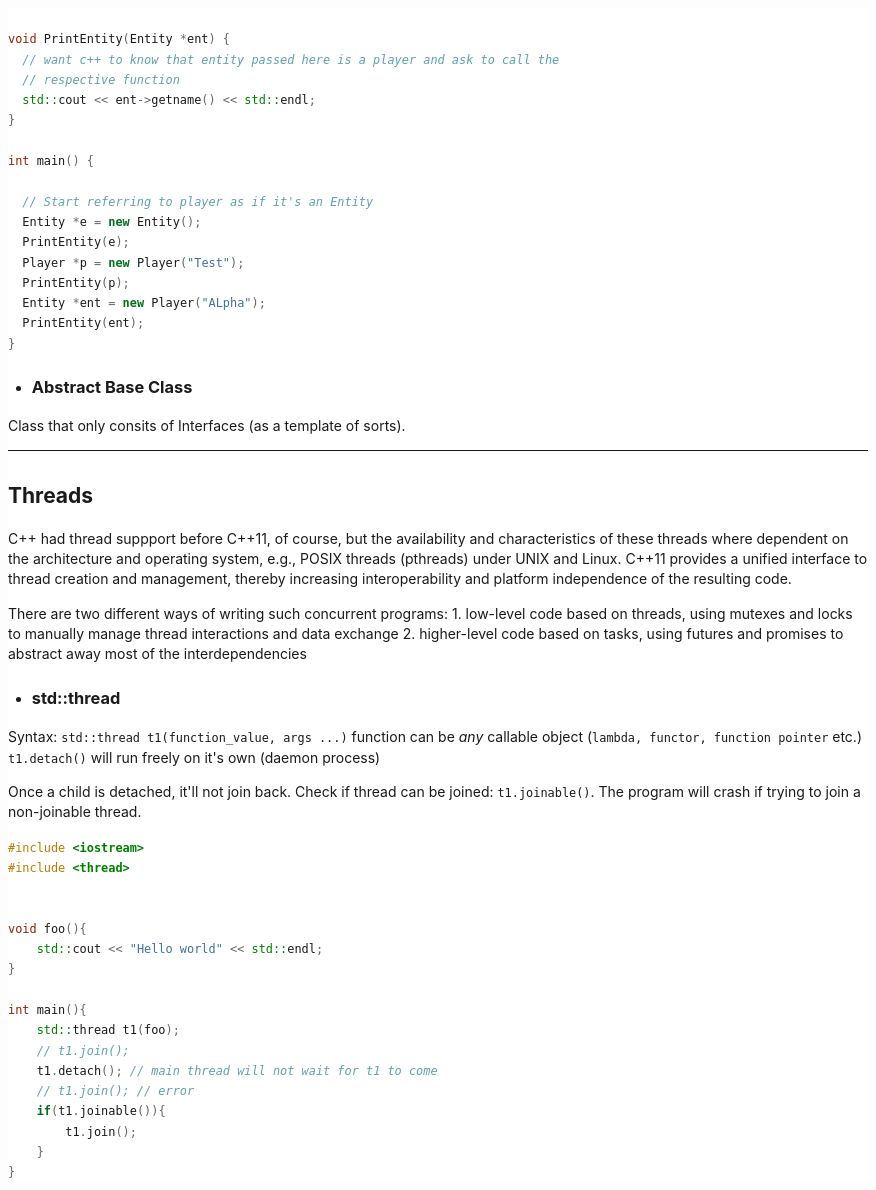 ```cpp 

void PrintEntity(Entity *ent) {
  // want c++ to know that entity passed here is a player and ask to call the
  // respective function
  std::cout << ent->getname() << std::endl;
}

int main() {

  // Start referring to player as if it's an Entity
  Entity *e = new Entity();
  PrintEntity(e);
  Player *p = new Player("Test");
  PrintEntity(p);
  Entity *ent = new Player("ALpha");
  PrintEntity(ent);
}
```



+ ### Abstract Base Class
Class that only consits of Interfaces (as a template of sorts).

---
## Threads <a name="thread"></a>
C++ had thread suppport before C\++11, of course, but the availability and characteristics of these threads where dependent on the architecture and operating system, e.g., POSIX threads (pthreads) under UNIX and Linux. C++11 provides a unified interface to thread creation and management, thereby increasing interoperability and platform independence of the resulting code.

There are two different ways of writing such concurrent programs:
    1. low-level code based on threads, using mutexes and locks to manually manage thread interactions and data exchange
    2. higher-level code based on tasks, using futures and promises to abstract away most of the interdependencies


+ ### std::thread
Syntax: `std::thread t1(function_value, args ...)` function can be *any* callable object (`lambda, functor, function pointer` etc.)
`t1.detach()` will run freely on it's own (daemon process) 

Once a child is detached, it'll not join back. 
Check if thread can be joined: `t1.joinable()`. The program will crash if trying to join a non-joinable thread.
```cpp 
#include <iostream>
#include <thread>


void foo(){
    std::cout << "Hello world" << std::endl;
}

int main(){
    std::thread t1(foo);
    // t1.join();
    t1.detach(); // main thread will not wait for t1 to come
    // t1.join(); // error
    if(t1.joinable()){
        t1.join();
    }
}
```